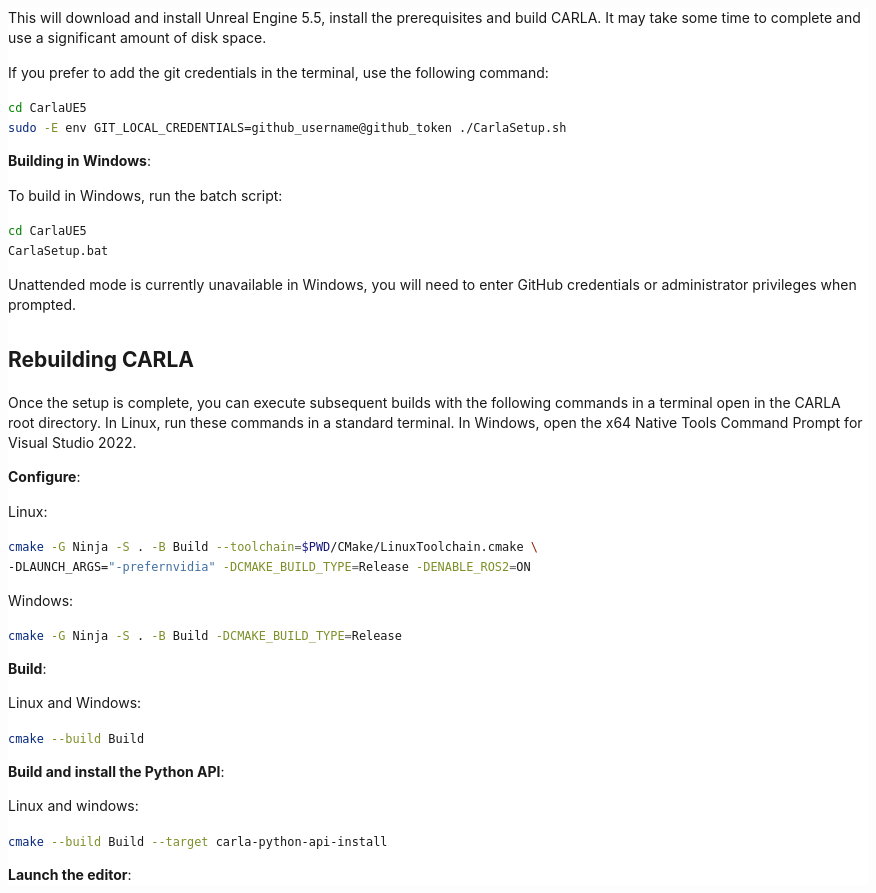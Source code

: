 This will download and install Unreal Engine 5.5, install the prerequisites and build CARLA. It may take some time to complete and use a significant amount of disk space.

If you prefer to add the git credentials in the terminal, use the following command:

```sh
cd CarlaUE5
sudo -E env GIT_LOCAL_CREDENTIALS=github_username@github_token ./CarlaSetup.sh 
```

__Building in Windows__:

To build in Windows, run the batch script:

```sh
cd CarlaUE5
CarlaSetup.bat
```

Unattended mode is currently unavailable in Windows, you will need to enter GitHub credentials or administrator privileges when prompted.

## Rebuilding CARLA

Once the setup is complete, you can execute subsequent builds with the following commands in a terminal open in the CARLA root directory. In Linux, run these commands in a standard terminal. In Windows, open the x64 Native Tools Command Prompt for Visual Studio 2022.

__Configure__:

Linux:

```sh
cmake -G Ninja -S . -B Build --toolchain=$PWD/CMake/LinuxToolchain.cmake \
-DLAUNCH_ARGS="-prefernvidia" -DCMAKE_BUILD_TYPE=Release -DENABLE_ROS2=ON
```

Windows:

```sh
cmake -G Ninja -S . -B Build -DCMAKE_BUILD_TYPE=Release
```

__Build__:

Linux and Windows:

```sh
cmake --build Build
```

__Build and install the Python API__:


Linux and windows:

```sh
cmake --build Build --target carla-python-api-install
```

__Launch the editor__:

